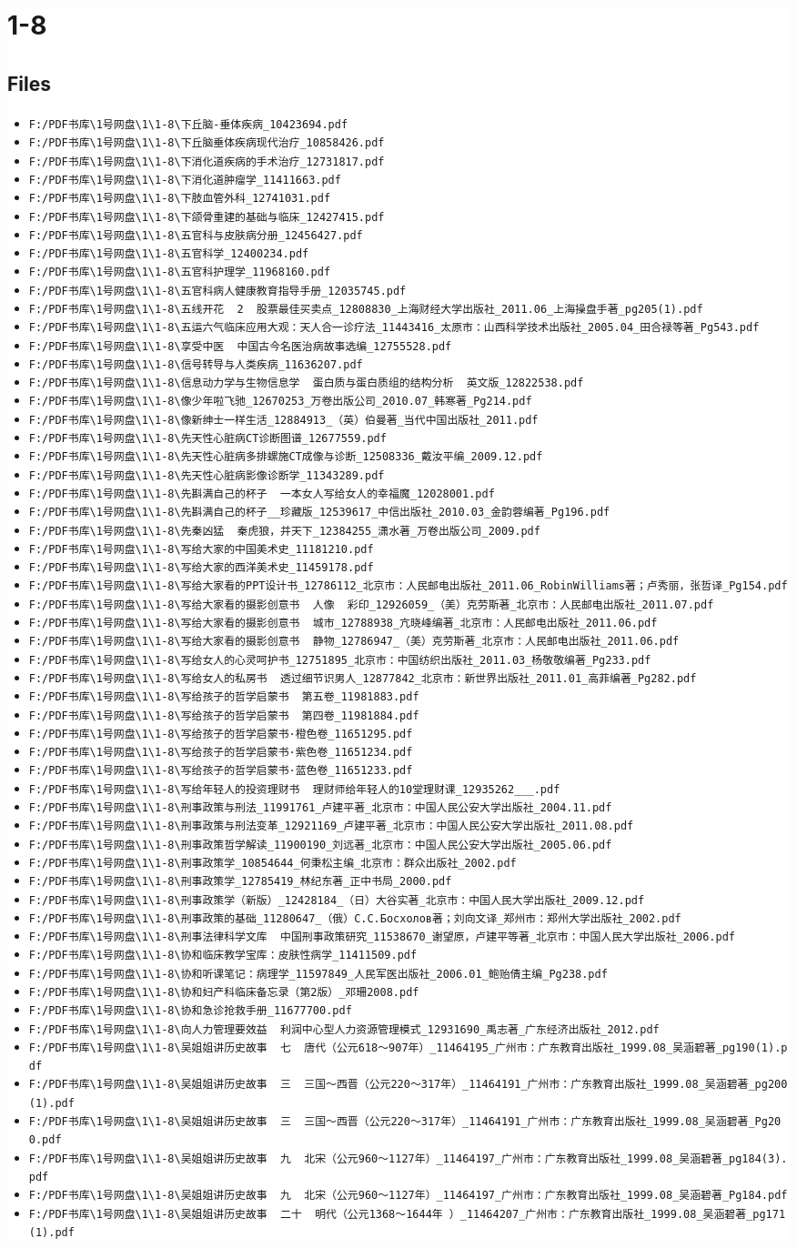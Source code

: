 # 1-8

## Files

- `F:/PDF书库\1号网盘\1\1-8\下丘脑-垂体疾病_10423694.pdf`
- `F:/PDF书库\1号网盘\1\1-8\下丘脑垂体疾病现代治疗_10858426.pdf`
- `F:/PDF书库\1号网盘\1\1-8\下消化道疾病的手术治疗_12731817.pdf`
- `F:/PDF书库\1号网盘\1\1-8\下消化道肿瘤学_11411663.pdf`
- `F:/PDF书库\1号网盘\1\1-8\下肢血管外科_12741031.pdf`
- `F:/PDF书库\1号网盘\1\1-8\下颌骨重建的基础与临床_12427415.pdf`
- `F:/PDF书库\1号网盘\1\1-8\五官科与皮肤病分册_12456427.pdf`
- `F:/PDF书库\1号网盘\1\1-8\五官科学_12400234.pdf`
- `F:/PDF书库\1号网盘\1\1-8\五官科护理学_11968160.pdf`
- `F:/PDF书库\1号网盘\1\1-8\五官科病人健康教育指导手册_12035745.pdf`
- `F:/PDF书库\1号网盘\1\1-8\五线开花  2  股票最佳买卖点_12808830_上海财经大学出版社_2011.06_上海操盘手著_pg205(1).pdf`
- `F:/PDF书库\1号网盘\1\1-8\五运六气临床应用大观：天人合一诊疗法_11443416_太原市：山西科学技术出版社_2005.04_田合禄等著_Pg543.pdf`
- `F:/PDF书库\1号网盘\1\1-8\享受中医  中国古今名医治病故事选编_12755528.pdf`
- `F:/PDF书库\1号网盘\1\1-8\信号转导与人类疾病_11636207.pdf`
- `F:/PDF书库\1号网盘\1\1-8\信息动力学与生物信息学  蛋白质与蛋白质组的结构分析  英文版_12822538.pdf`
- `F:/PDF书库\1号网盘\1\1-8\像少年啦飞驰_12670253_万卷出版公司_2010.07_韩寒著_Pg214.pdf`
- `F:/PDF书库\1号网盘\1\1-8\像新绅士一样生活_12884913_（英）伯曼著_当代中国出版社_2011.pdf`
- `F:/PDF书库\1号网盘\1\1-8\先天性心脏病CT诊断图谱_12677559.pdf`
- `F:/PDF书库\1号网盘\1\1-8\先天性心脏病多排螺施CT成像与诊断_12508336_戴汝平编_2009.12.pdf`
- `F:/PDF书库\1号网盘\1\1-8\先天性心脏病影像诊断学_11343289.pdf`
- `F:/PDF书库\1号网盘\1\1-8\先斟满自己的杯子  一本女人写给女人的幸福魔_12028001.pdf`
- `F:/PDF书库\1号网盘\1\1-8\先斟满自己的杯子__珍藏版_12539617_中信出版社_2010.03_金韵蓉编著_Pg196.pdf`
- `F:/PDF书库\1号网盘\1\1-8\先秦凶猛  秦虎狼，并天下_12384255_潇水著_万卷出版公司_2009.pdf`
- `F:/PDF书库\1号网盘\1\1-8\写给大家的中国美术史_11181210.pdf`
- `F:/PDF书库\1号网盘\1\1-8\写给大家的西洋美术史_11459178.pdf`
- `F:/PDF书库\1号网盘\1\1-8\写给大家看的PPT设计书_12786112_北京市：人民邮电出版社_2011.06_RobinWilliams著；卢秀丽，张哲译_Pg154.pdf`
- `F:/PDF书库\1号网盘\1\1-8\写给大家看的摄影创意书  人像  彩印_12926059_（美）克劳斯著_北京市：人民邮电出版社_2011.07.pdf`
- `F:/PDF书库\1号网盘\1\1-8\写给大家看的摄影创意书  城市_12788938_亢晓峰编著_北京市：人民邮电出版社_2011.06.pdf`
- `F:/PDF书库\1号网盘\1\1-8\写给大家看的摄影创意书  静物_12786947_（美）克劳斯著_北京市：人民邮电出版社_2011.06.pdf`
- `F:/PDF书库\1号网盘\1\1-8\写给女人的心灵呵护书_12751895_北京市：中国纺织出版社_2011.03_杨敬敬编著_Pg233.pdf`
- `F:/PDF书库\1号网盘\1\1-8\写给女人的私房书  透过细节识男人_12877842_北京市：新世界出版社_2011.01_高菲编著_Pg282.pdf`
- `F:/PDF书库\1号网盘\1\1-8\写给孩子的哲学启蒙书  第五卷_11981883.pdf`
- `F:/PDF书库\1号网盘\1\1-8\写给孩子的哲学启蒙书  第四卷_11981884.pdf`
- `F:/PDF书库\1号网盘\1\1-8\写给孩子的哲学启蒙书·橙色卷_11651295.pdf`
- `F:/PDF书库\1号网盘\1\1-8\写给孩子的哲学启蒙书·紫色卷_11651234.pdf`
- `F:/PDF书库\1号网盘\1\1-8\写给孩子的哲学启蒙书·蓝色卷_11651233.pdf`
- `F:/PDF书库\1号网盘\1\1-8\写给年轻人的投资理财书  理财师给年轻人的10堂理财课_12935262___.pdf`
- `F:/PDF书库\1号网盘\1\1-8\刑事政策与刑法_11991761_卢建平著_北京市：中国人民公安大学出版社_2004.11.pdf`
- `F:/PDF书库\1号网盘\1\1-8\刑事政策与刑法变革_12921169_卢建平著_北京市：中国人民公安大学出版社_2011.08.pdf`
- `F:/PDF书库\1号网盘\1\1-8\刑事政策哲学解读_11900190_刘远著_北京市：中国人民公安大学出版社_2005.06.pdf`
- `F:/PDF书库\1号网盘\1\1-8\刑事政策学_10854644_何秉松主编_北京市：群众出版社_2002.pdf`
- `F:/PDF书库\1号网盘\1\1-8\刑事政策学_12785419_林纪东著_正中书局_2000.pdf`
- `F:/PDF书库\1号网盘\1\1-8\刑事政策学（新版）_12428184_（日）大谷实著_北京市：中国人民大学出版社_2009.12.pdf`
- `F:/PDF书库\1号网盘\1\1-8\刑事政策的基础_11280647_（俄）С.С.Босхолов著；刘向文译_郑州市：郑州大学出版社_2002.pdf`
- `F:/PDF书库\1号网盘\1\1-8\刑事法律科学文库  中国刑事政策研究_11538670_谢望原，卢建平等著_北京市：中国人民大学出版社_2006.pdf`
- `F:/PDF书库\1号网盘\1\1-8\协和临床教学宝库：皮肤性病学_11411509.pdf`
- `F:/PDF书库\1号网盘\1\1-8\协和听课笔记：病理学_11597849_人民军医出版社_2006.01_鲍贻倩主编_Pg238.pdf`
- `F:/PDF书库\1号网盘\1\1-8\协和妇产科临床备忘录（第2版）_邓珊2008.pdf`
- `F:/PDF书库\1号网盘\1\1-8\协和急诊抢救手册_11677700.pdf`
- `F:/PDF书库\1号网盘\1\1-8\向人力管理要效益  利润中心型人力资源管理模式_12931690_禹志著_广东经济出版社_2012.pdf`
- `F:/PDF书库\1号网盘\1\1-8\吴姐姐讲历史故事  七  唐代（公元618～907年）_11464195_广州市：广东教育出版社_1999.08_吴涵碧著_pg190(1).pdf`
- `F:/PDF书库\1号网盘\1\1-8\吴姐姐讲历史故事  三  三国～西晋（公元220～317年）_11464191_广州市：广东教育出版社_1999.08_吴涵碧著_pg200(1).pdf`
- `F:/PDF书库\1号网盘\1\1-8\吴姐姐讲历史故事  三  三国～西晋（公元220～317年）_11464191_广州市：广东教育出版社_1999.08_吴涵碧著_Pg200.pdf`
- `F:/PDF书库\1号网盘\1\1-8\吴姐姐讲历史故事  九  北宋（公元960～1127年）_11464197_广州市：广东教育出版社_1999.08_吴涵碧著_pg184(3).pdf`
- `F:/PDF书库\1号网盘\1\1-8\吴姐姐讲历史故事  九  北宋（公元960～1127年）_11464197_广州市：广东教育出版社_1999.08_吴涵碧著_Pg184.pdf`
- `F:/PDF书库\1号网盘\1\1-8\吴姐姐讲历史故事  二十  明代（公元1368～1644年 ）_11464207_广州市：广东教育出版社_1999.08_吴涵碧著_pg171(1).pdf`